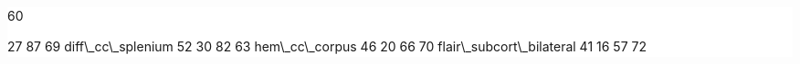 60
</td>
<td style="text-align:right;">
27
</td>
<td style="text-align:right;">
87
</td>
<td style="text-align:right;">
69
</td>
</tr>
<tr>
<td style="text-align:left;">
diff\_cc\_splenium
</td>
<td style="text-align:right;">
52
</td>
<td style="text-align:right;">
30
</td>
<td style="text-align:right;">
82
</td>
<td style="text-align:right;">
63
</td>
</tr>
<tr>
<td style="text-align:left;">
hem\_cc\_corpus
</td>
<td style="text-align:right;">
46
</td>
<td style="text-align:right;">
20
</td>
<td style="text-align:right;">
66
</td>
<td style="text-align:right;">
70
</td>
</tr>
<tr>
<td style="text-align:left;">
flair\_subcort\_bilateral
</td>
<td style="text-align:right;">
41
</td>
<td style="text-align:right;">
16
</td>
<td style="text-align:right;">
57
</td>
<td style="text-align:right;">
72
</td>
</tr>
<tr>